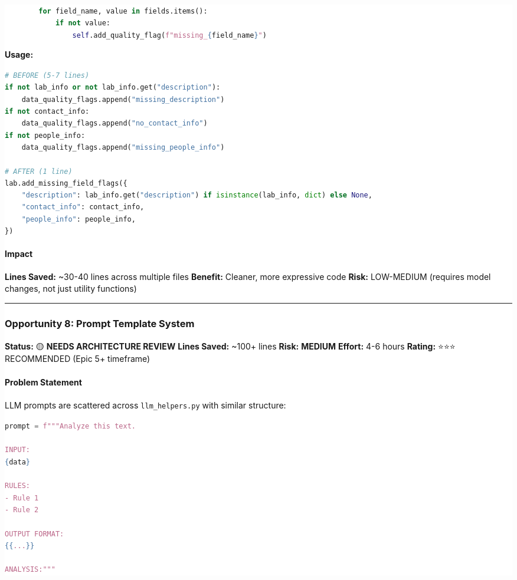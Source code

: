 ```python
        for field_name, value in fields.items():
            if not value:
                self.add_quality_flag(f"missing_{field_name}")
```

**Usage:**

```python
# BEFORE (5-7 lines)
if not lab_info or not lab_info.get("description"):
    data_quality_flags.append("missing_description")
if not contact_info:
    data_quality_flags.append("no_contact_info")
if not people_info:
    data_quality_flags.append("missing_people_info")

# AFTER (1 line)
lab.add_missing_field_flags({
    "description": lab_info.get("description") if isinstance(lab_info, dict) else None,
    "contact_info": contact_info,
    "people_info": people_info,
})
```

#### Impact

**Lines Saved:** ~30-40 lines across multiple files
**Benefit:** Cleaner, more expressive code
**Risk:** LOW-MEDIUM (requires model changes, not just utility functions)

---

### Opportunity 8: Prompt Template System

**Status:** 🟡 **NEEDS ARCHITECTURE REVIEW**
**Lines Saved:** ~100+ lines
**Risk:** **MEDIUM**
**Effort:** 4-6 hours
**Rating:** ⭐⭐⭐ RECOMMENDED (Epic 5+ timeframe)

#### Problem Statement

LLM prompts are scattered across `llm_helpers.py` with similar structure:

```python
prompt = f"""Analyze this text.

INPUT:
{data}

RULES:
- Rule 1
- Rule 2

OUTPUT FORMAT:
{{...}}

ANALYSIS:"""
```
